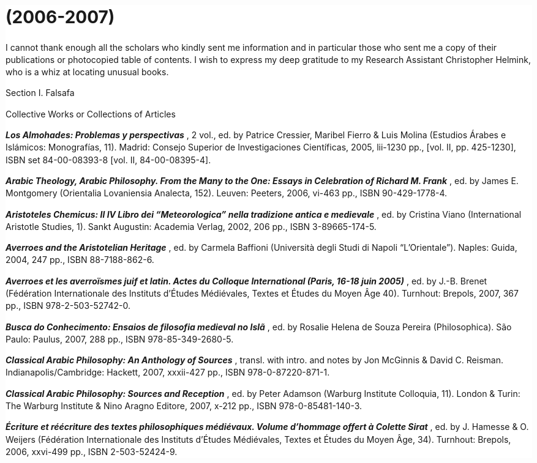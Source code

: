 (2006-2007)
===========

I cannot thank enough all the scholars who kindly sent me information
and in particular those who sent me a copy of their publications or
photocopied table of contents. I wish to express my deep gratitude to my
Research Assistant Christopher Helmink, who is a whiz at locating
unusual books.

Section I. Falsafa

Collective Works or Collections of Articles

***Los Almohades: Problemas y perspectivas*** , 2 vol., ed. by Patrice
Cressier, Maribel Fierro & Luis Molina (Estudios Árabes e Islámicos:
Monografías, 11). Madrid: Consejo Superior de Investigaciones
Científicas, 2005, lii-1230 pp., [vol. II, pp. 425-1230], ISBN set
84-00-08393-8 [vol. II, 84-00-08395-4].

***Arabic Theology, Arabic Philosophy. From the Many to the One: Essays
in Celebration of Richard M. Frank*** , ed. by James E. Montgomery
(Orientalia Lovaniensia Analecta, 152). Leuven: Peeters, 2006, vi-463
pp., ISBN 90-429-1778-4.

***Aristoteles Chemicus: Il IV Libro dei “Meteorologica” nella
tradizione antica e medievale*** , ed. by Cristina Viano (International
Aristotle Studies, 1). Sankt Augustin: Academia Verlag, 2002, 206 pp.,
ISBN 3-89665-174-5.

***Averroes and the Aristotelian Heritage*** , ed. by Carmela Baffioni
(Università degli Studi di Napoli “L’Orientale”). Naples: Guida, 2004,
247 pp., ISBN 88-7188-862-6.

***Averroes et les averroïsmes juif et latin. Actes du Colloque
International (Paris, 16-18 juin 2005)*** , ed. by J.-B. Brenet
(Fédération Internationale des Instituts d’Études Médiévales, Textes et
Études du Moyen Âge 40). Turnhout: Brepols, 2007, 367 pp., ISBN
978-2-503-52742-0.

***Busca do Conhecimento: Ensaios de filosofia medieval no Islã*** , ed.
by Rosalie Helena de Souza Pereira (Philosophica). São Paulo: Paulus,
2007, 288 pp., ISBN 978-85-349-2680-5.

***Classical Arabic Philosophy: An Anthology of Sources*** , transl.
with intro. and notes by Jon McGinnis & David C. Reisman.
Indianapolis/Cambridge: Hackett, 2007, xxxii-427 pp., ISBN
978-0-87220-871-1.

***Classical Arabic Philosophy: Sources and Reception*** , ed. by Peter
Adamson (Warburg Institute Colloquia, 11). London & Turin: The Warburg
Institute & Nino Aragno Editore, 2007, x-212 pp., ISBN
978-0-85481-140-3.

***Écriture et réécriture des textes philosophiques médiévaux. Volume
d’hommage offert à Colette Sirat*** , ed. by J. Hamesse & O. Weijers
(Fédération Internationale des Instituts d’Études Médiévales, Textes et
Études du Moyen Âge, 34). Turnhout: Brepols, 2006, xxvi-499 pp., ISBN
2-503-52424-9.
